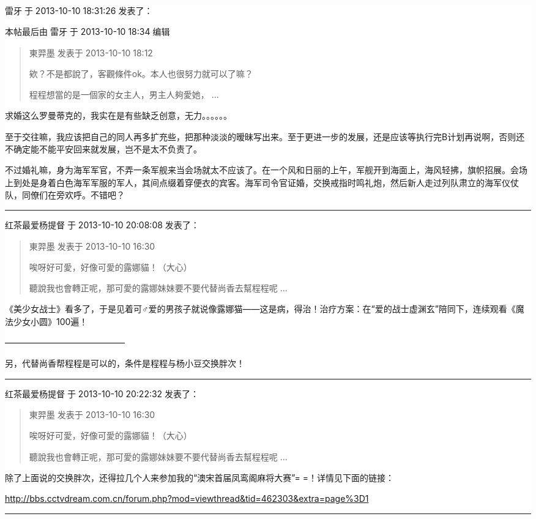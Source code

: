 雷牙 于 2013-10-10 18:31:26 发表了：

本帖最后由 雷牙 于 2013-10-10 18:34 编辑 


> 
> 東羿墨 发表于 2013-10-10 18:12
> 
> 欸？不是都說了，客觀條件ok。本人也很努力就可以了嘛？
> 
> 程程想當的是一個家的女主人，男主人夠愛她， ...



求婚这么罗曼蒂克的，我实在是有些缺乏创意，无力。。。。。。

至于交往嘛，我应该把自己的同人再多扩充些，把那种淡淡的暧昧写出来。至于更进一步的发展，还是应该等执行完B计划再说啊，否则还不确定能不能平安回来就发展，岂不是太不负责了。

不过婚礼嘛，身为海军军官，不弄一条军舰来当会场就太不应该了。在一个风和日丽的上午，军舰开到海面上，海风轻拂，旗帜招展。会场上到处是身着白色海军军服的军人，其间点缀着穿便衣的宾客。海军司令官证婚，交换戒指时鸣礼炮，然后新人走过列队肃立的海军仪仗队，同僚们在旁欢呼。不错吧？

---------

红茶最爱杨提督 于 2013-10-10 20:08:08 发表了：

> 東羿墨 发表于 2013-10-10 16:30
> 
> 唉呀好可愛，好像可愛的露娜貓！（大心）
> 
> 聽說我也會轉正呢，那可愛的露娜妹妹要不要代替尚香去幫程程呢 ...



《美少女战士》看多了，于是见着可♂爱的男孩子就说像露娜猫——这是病，得治！治疗方案：在“爱的战士虚渊玄”陪同下，连续观看《魔法少女小圆》100遍！

——————————————

另，代替尚香帮程程是可以的，条件是程程与杨小豆交换胖次！

---------

红茶最爱杨提督 于 2013-10-10 20:22:32 发表了：

> 東羿墨 发表于 2013-10-10 16:30
> 
> 唉呀好可愛，好像可愛的露娜貓！（大心）
> 
> 聽說我也會轉正呢，那可愛的露娜妹妹要不要代替尚香去幫程程呢 ...



除了上面说的交换胖次，还得拉几个人来参加我的“澳宋首届凤鸾阁麻将大赛”= =！详情见下面的链接：

http://bbs.cctvdream.com.cn/forum.php?mod=viewthread&tid=462303&extra=page%3D1

---------

